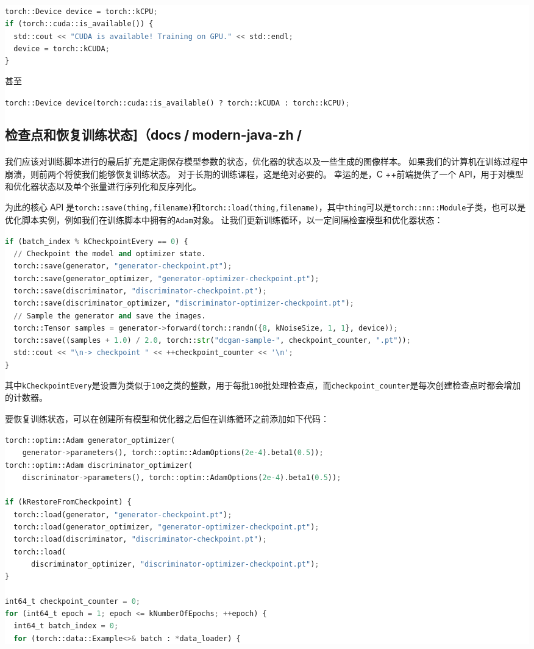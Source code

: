```py
torch::Device device = torch::kCPU;
if (torch::cuda::is_available()) {
  std::cout << "CUDA is available! Training on GPU." << std::endl;
  device = torch::kCUDA;
}

```

甚至

```py
torch::Device device(torch::cuda::is_available() ? torch::kCUDA : torch::kCPU);

```

## 检查点和恢复训练状态]（docs / modern-java-zh /

我们应该对训练脚本进行的最后扩充是定期保存模型参数的状态，优化器的状态以及一些生成的图像样本。 如果我们的计算机在训练过程中崩溃，则前两个将使我们能够恢复训练状态。 对于长期的训练课程，这是绝对必要的。 幸运的是，C ++前端提供了一个 API，用于对模型和优化器状态以及单个张量进行序列化和反序列化。

为此的核心 API 是`torch::save(thing,filename)`和`torch::load(thing,filename)`，其中`thing`可以是`torch::nn::Module`子类，也可以是优化脚本实例，例如我们在训练脚本中拥有的`Adam`对象。 让我们更新训练循环，以一定间隔检查模型和优化器状态：

```py
if (batch_index % kCheckpointEvery == 0) {
  // Checkpoint the model and optimizer state.
  torch::save(generator, "generator-checkpoint.pt");
  torch::save(generator_optimizer, "generator-optimizer-checkpoint.pt");
  torch::save(discriminator, "discriminator-checkpoint.pt");
  torch::save(discriminator_optimizer, "discriminator-optimizer-checkpoint.pt");
  // Sample the generator and save the images.
  torch::Tensor samples = generator->forward(torch::randn({8, kNoiseSize, 1, 1}, device));
  torch::save((samples + 1.0) / 2.0, torch::str("dcgan-sample-", checkpoint_counter, ".pt"));
  std::cout << "\n-> checkpoint " << ++checkpoint_counter << '\n';
}

```

其中`kCheckpointEvery`是设置为类似于`100`之类的整数，用于每批`100`批处理检查点，而`checkpoint_counter`是每次创建检查点时都会增加的计数器。

要恢复训练状态，可以在创建所有模型和优化器之后但在训练循环之前添加如下代码：

```py
torch::optim::Adam generator_optimizer(
    generator->parameters(), torch::optim::AdamOptions(2e-4).beta1(0.5));
torch::optim::Adam discriminator_optimizer(
    discriminator->parameters(), torch::optim::AdamOptions(2e-4).beta1(0.5));

if (kRestoreFromCheckpoint) {
  torch::load(generator, "generator-checkpoint.pt");
  torch::load(generator_optimizer, "generator-optimizer-checkpoint.pt");
  torch::load(discriminator, "discriminator-checkpoint.pt");
  torch::load(
      discriminator_optimizer, "discriminator-optimizer-checkpoint.pt");
}

int64_t checkpoint_counter = 0;
for (int64_t epoch = 1; epoch <= kNumberOfEpochs; ++epoch) {
  int64_t batch_index = 0;
  for (torch::data::Example<>& batch : *data_loader) {

```
